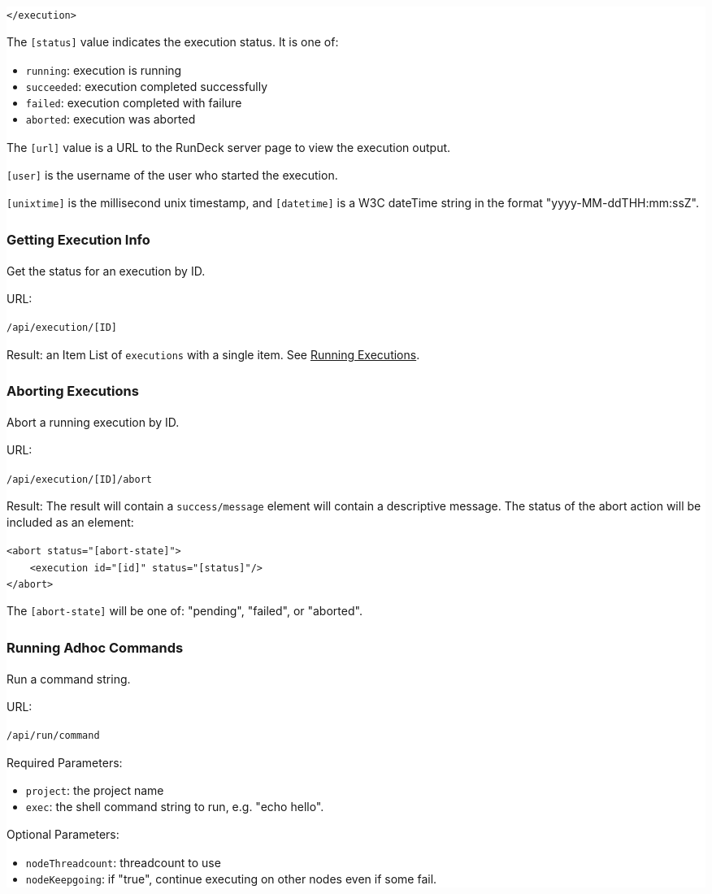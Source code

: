     </execution>

The `[status]` value indicates the execution status.  It is one of:

* `running`: execution is running
* `succeeded`: execution completed successfully
* `failed`: execution completed with failure
* `aborted`: execution was aborted

The `[url]` value is a URL to the RunDeck server page to view the execution output.

`[user]` is the username of the user who started the execution.

`[unixtime]` is the millisecond unix timestamp, and `[datetime]` is a W3C dateTime string in the format "yyyy-MM-ddTHH:mm:ssZ".

### Getting Execution Info

Get the status for an execution by ID.

URL:

    /api/execution/[ID]

Result: an Item List of `executions` with a single item. See [Running Executions](#running-executions).


### Aborting Executions

Abort a running execution by ID.

URL:

    /api/execution/[ID]/abort

Result:  The result will contain a `success/message` element will contain a descriptive message.  The status of the abort action will be included as an element:

    <abort status="[abort-state]">
        <execution id="[id]" status="[status]"/>
    </abort>

The `[abort-state]` will be one of: "pending", "failed", or "aborted".

### Running Adhoc Commands

Run a command string.

URL:

    /api/run/command

Required Parameters:

* `project`: the project name
* `exec`: the shell command string to run, e.g. "echo hello".

Optional Parameters:

* `nodeThreadcount`: threadcount to use
* `nodeKeepgoing`: if "true", continue executing on other nodes even if some fail.
